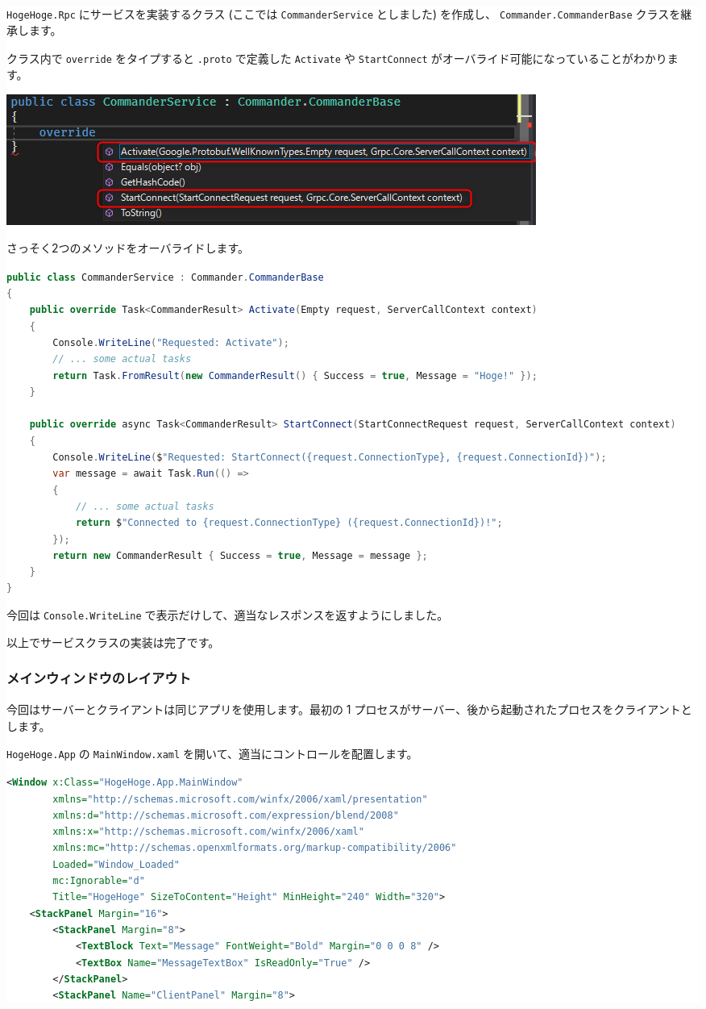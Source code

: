 `HogeHoge.Rpc` にサービスを実装するクラス (ここでは `CommanderService` としました) を作成し、 `Commander.CommanderBase` クラスを継承します。

クラス内で `override` をタイプすると `.proto` で定義した `Activate` や `StartConnect` がオーバライド可能になっていることがわかります。

<a href="images/first-grpc-with-wpf-on-dotnet-core-3-7.png"><img src="images/first-grpc-with-wpf-on-dotnet-core-3-7.png" alt="" width="657" height="162" class="aligncenter size-full wp-image-12778" /></a>

さっそく2つのメソッドをオーバライドします。

```cs
public class CommanderService : Commander.CommanderBase
{
    public override Task<CommanderResult> Activate(Empty request, ServerCallContext context)
    {
        Console.WriteLine("Requested: Activate");
        // ... some actual tasks
        return Task.FromResult(new CommanderResult() { Success = true, Message = "Hoge!" });
    }

    public override async Task<CommanderResult> StartConnect(StartConnectRequest request, ServerCallContext context)
    {
        Console.WriteLine($"Requested: StartConnect({request.ConnectionType}, {request.ConnectionId})");
        var message = await Task.Run(() =>
        {
            // ... some actual tasks
            return $"Connected to {request.ConnectionType} ({request.ConnectionId})!";
        });
        return new CommanderResult { Success = true, Message = message };
    }
}
```

今回は `Console.WriteLine` で表示だけして、適当なレスポンスを返すようにしました。

以上でサービスクラスの実装は完了です。

### メインウィンドウのレイアウト

今回はサーバーとクライアントは同じアプリを使用します。最初の 1 プロセスがサーバー、後から起動されたプロセスをクライアントとします。

`HogeHoge.App` の `MainWindow.xaml` を開いて、適当にコントロールを配置します。

```xml
<Window x:Class="HogeHoge.App.MainWindow"
        xmlns="http://schemas.microsoft.com/winfx/2006/xaml/presentation"
        xmlns:d="http://schemas.microsoft.com/expression/blend/2008"
        xmlns:x="http://schemas.microsoft.com/winfx/2006/xaml"
        xmlns:mc="http://schemas.openxmlformats.org/markup-compatibility/2006"
        Loaded="Window_Loaded"
        mc:Ignorable="d"
        Title="HogeHoge" SizeToContent="Height" MinHeight="240" Width="320">
    <StackPanel Margin="16">
        <StackPanel Margin="8">
            <TextBlock Text="Message" FontWeight="Bold" Margin="0 0 0 8" />
            <TextBox Name="MessageTextBox" IsReadOnly="True" />
        </StackPanel>
        <StackPanel Name="ClientPanel" Margin="8">
```